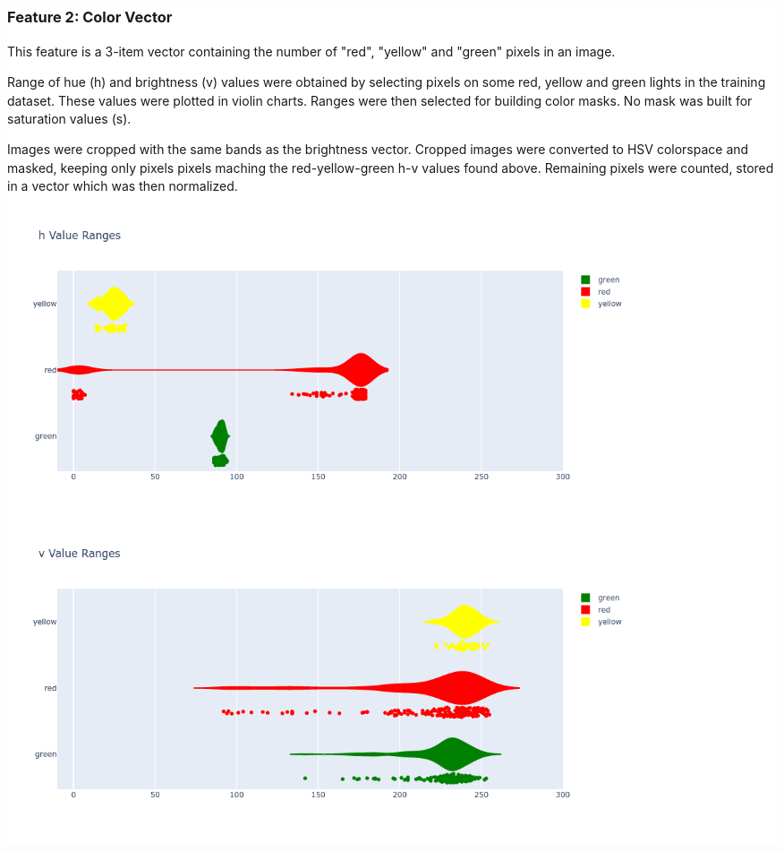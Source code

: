 
### Feature 2: Color Vector

This feature is a 3-item vector containing the number of "red", "yellow" and "green" pixels in an image.

Range of hue (h) and brightness (v) values were obtained by selecting pixels on some red, yellow and green lights in the training dataset. These values were plotted in violin charts. Ranges were then selected for building color masks. No mask was built for saturation values (s).

Images were cropped with the same bands as the brightness vector. Cropped images were converted to HSV colorspace and masked, keeping only pixels pixels maching the red-yellow-green h-v values found above. Remaining pixels were counted, stored in a vector which was then normalized.

<img src="images/report/h_value_ranges.png" width="700"/>
<img src="images/report/v_value_ranges.png" width="700"/>